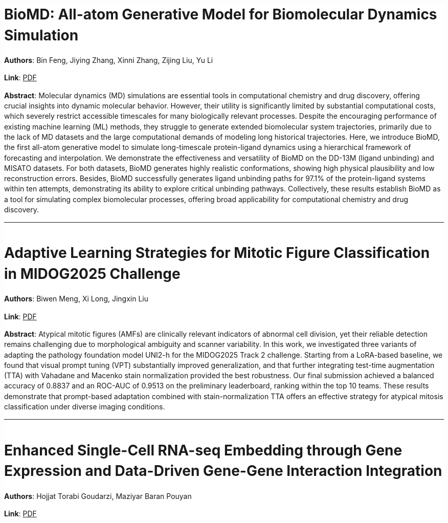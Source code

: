 # BioMD: All-atom Generative Model for Biomolecular Dynamics Simulation 

**Authors**: Bin Feng, Jiying Zhang, Xinni Zhang, Zijing Liu, Yu Li  

**Link**: [PDF](https://arxiv.org/pdf/2509.02642)  

**Abstract**: Molecular dynamics (MD) simulations are essential tools in computational chemistry and drug discovery, offering crucial insights into dynamic molecular behavior. However, their utility is significantly limited by substantial computational costs, which severely restrict accessible timescales for many biologically relevant processes. Despite the encouraging performance of existing machine learning (ML) methods, they struggle to generate extended biomolecular system trajectories, primarily due to the lack of MD datasets and the large computational demands of modeling long historical trajectories. Here, we introduce BioMD, the first all-atom generative model to simulate long-timescale protein-ligand dynamics using a hierarchical framework of forecasting and interpolation. We demonstrate the effectiveness and versatility of BioMD on the DD-13M (ligand unbinding) and MISATO datasets. For both datasets, BioMD generates highly realistic conformations, showing high physical plausibility and low reconstruction errors. Besides, BioMD successfully generates ligand unbinding paths for 97.1% of the protein-ligand systems within ten attempts, demonstrating its ability to explore critical unbinding pathways. Collectively, these results establish BioMD as a tool for simulating complex biomolecular processes, offering broad applicability for computational chemistry and drug discovery. 

---
# Adaptive Learning Strategies for Mitotic Figure Classification in MIDOG2025 Challenge 

**Authors**: Biwen Meng, Xi Long, Jingxin Liu  

**Link**: [PDF](https://arxiv.org/pdf/2509.02640)  

**Abstract**: Atypical mitotic figures (AMFs) are clinically relevant indicators of abnormal cell division, yet their reliable detection remains challenging due to morphological ambiguity and scanner variability. In this work, we investigated three variants of adapting the pathology foundation model UNI2-h for the MIDOG2025 Track 2 challenge. Starting from a LoRA-based baseline, we found that visual prompt tuning (VPT) substantially improved generalization, and that further integrating test-time augmentation (TTA) with Vahadane and Macenko stain normalization provided the best robustness. Our final submission achieved a balanced accuracy of 0.8837 and an ROC-AUC of 0.9513 on the preliminary leaderboard, ranking within the top 10 teams. These results demonstrate that prompt-based adaptation combined with stain-normalization TTA offers an effective strategy for atypical mitosis classification under diverse imaging conditions. 

---
# Enhanced Single-Cell RNA-seq Embedding through Gene Expression and Data-Driven Gene-Gene Interaction Integration 

**Authors**: Hojjat Torabi Goudarzi, Maziyar Baran Pouyan  

**Link**: [PDF](https://arxiv.org/pdf/2509.02639)  
